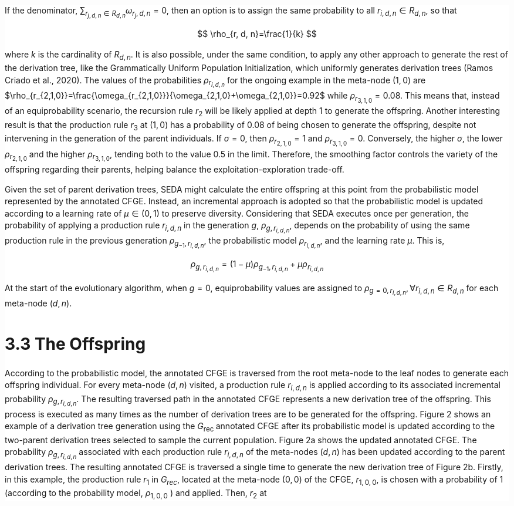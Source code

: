 If the denominator, $\sum_{r_{j, d, n} \in R_{d, n}} \omega_{r_{j}, d, n}=0$, then an option is to assign the same probability to all $r_{i, d, n} \in R_{d, n}$, so that

$$
\rho_{r, d, n}=\frac{1}{k}
$$

where $k$ is the cardinality of $R_{d, n}$. It is also possible, under the same condition, to apply any other approach to generate the rest of the derivation tree, like the Grammatically Uniform Population Initialization, which uniformly generates derivation trees (Ramos Criado et al., 2020).
The values of the probabilities $\rho_{r_{i, d, n}}$ for the ongoing example in the meta-node $(1,0)$ are $\rho_{r_{2,1,0}}=\frac{\omega_{r_{2,1,0}}}{\omega_{2,1,0}+\omega_{2,1,0}}=0.92$ while $\rho_{r_{3,1,0}}=0.08$. This means that, instead of an equiprobability scenario, the recursion rule $r_{2}$ will be likely applied at depth 1 to generate the offspring.
Another interesting result is that the production rule $r_{3}$ at $(1,0)$ has a probability of 0.08 of being chosen to generate the offspring, despite not intervening in the generation of the parent individuals. If $\sigma=0$, then $\rho_{r_{2,1,0}}=1$ and $\rho_{r_{3,1,0}}=0$. Conversely, the higher $\sigma$, the lower $\rho_{r_{2,1,0}}$ and the higher $\rho_{r_{3,1,0}}$, tending both to the value 0.5 in the limit. Therefore, the smoothing factor controls the variety of the offspring regarding their parents, helping balance the exploitation-exploration trade-off.

Given the set of parent derivation trees, SEDA might calculate the entire offspring at this point from the probabilistic model represented by the annotated CFGE. Instead, an incremental approach is adopted so that the probabilistic model is updated according to a learning rate of $\mu \in(0,1)$ to preserve diversity. Considering that SEDA executes once per generation, the probability of applying a production rule $r_{i, d, n}$ in the generation $g$, $\rho_{g, r_{i, d, n}}$, depends on the probability of using the same production rule in the previous generation $\rho_{g_{-1}, r_{i, d, n}}$, the probabilistic model $\rho_{r_{i, d, n}}$, and the learning rate $\mu$. This is,

$$
\rho_{g, r_{i, d, n}}=(1-\mu) \rho_{g_{-1}, r_{i, d, n}}+\mu \rho_{r_{i, d, n}}
$$

At the start of the evolutionary algorithm, when $g=0$, equiprobability values are assigned to $\rho_{g=0, r_{i, d, n}}, \forall r_{i, d, n} \in R_{d, n}$ for each meta-node $(d, n)$.

# 3.3 The Offspring 

According to the probabilistic model, the annotated CFGE is traversed from the root meta-node to the leaf nodes to generate each offspring individual. For every meta-node $(d, n)$ visited, a production rule $r_{i, d, n}$ is applied according to its associated incremental probability $\rho_{g, r_{i, d, n}}$. The resulting traversed path in the annotated CFGE represents a new derivation tree of the offspring. This process is executed as many times as the number of derivation trees are to be generated for the offspring. Figure 2 shows an example of a derivation tree generation using the $G_{\text {rec }}$ annotated CFGE after its probabilistic model is updated according to the two-parent derivation trees selected to sample the current population. Figure 2a shows the updated annotated CFGE. The probability $\rho_{g, r_{i, d, n}}$ associated with each production rule $r_{i, d, n}$ of the meta-nodes $(d, n)$ has been updated according to the parent derivation trees. The resulting annotated CFGE is traversed a single time to generate the new derivation tree of Figure 2b. Firstly, in this example, the production rule $r_{1}$ in $G_{r e c}$, located at the meta-node $(0,0)$ of the CFGE, $r_{1,0,0}$, is chosen with a probability of 1 (according to the probability model, $\rho_{1,0,0}$ ) and applied. Then, $r_{2}$ at
